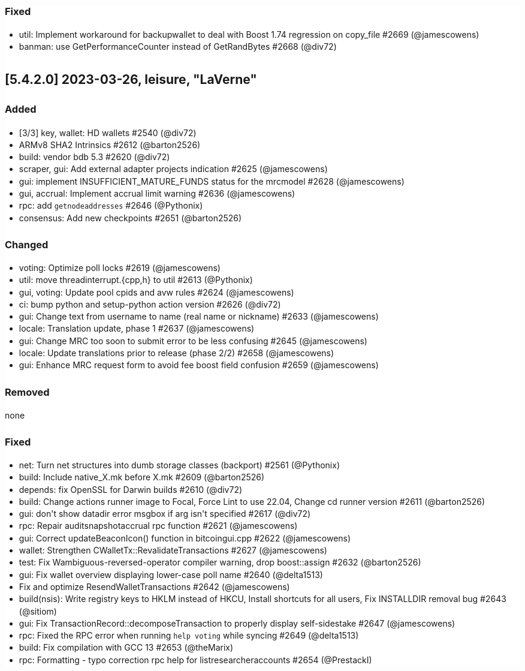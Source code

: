 ### Fixed
 - util: Implement workaround for backupwallet to deal with Boost 1.74 regression on copy_file #2669 (@jamescowens)
 - banman: use GetPerformanceCounter instead of GetRandBytes #2668 (@div72)

## [5.4.2.0] 2023-03-26, leisure, "LaVerne"

### Added
 - [3/3] key, wallet: HD wallets #2540 (@div72)
 - ARMv8 SHA2 Intrinsics #2612 (@barton2526)
 - build: vendor bdb 5.3 #2620 (@div72)
 - scraper, gui: Add external adapter projects indication #2625 (@jamescowens)
 - gui: implement INSUFFICIENT_MATURE_FUNDS status for the mrcmodel #2628 (@jamescowens)
 - gui, accrual: Implement accrual limit warning #2636 (@jamescowens)
 - rpc: add `getnodeaddresses` #2646 (@Pythonix)
 - consensus: Add new checkpoints #2651 (@barton2526)

### Changed
 - voting: Optimize poll locks #2619 (@jamescowens)
 - util: move threadinterrupt.{cpp,h} to util #2613 (@Pythonix)
 - gui, voting: Update pool cpids and avw rules #2624 (@jamescowens)
 - ci: bump python and setup-python action version #2626 (@div72)
 - gui: Change text from username to name (real name or nickname) #2633 (@jamescowens)
 - locale: Translation update, phase 1 #2637 (@jamescowens)
 - gui: Change MRC too soon to submit error to be less confusing #2645 (@jamescowens)
 - locale: Update translations prior to release (phase 2/2) #2658 (@jamescowens)
 - gui: Enhance MRC request form to avoid fee boost field confusion #2659 (@jamescowens)

### Removed
none

### Fixed
 - net: Turn net structures into dumb storage classes (backport) #2561 (@Pythonix)
 - build: Include native_X.mk before X.mk #2609 (@barton2526)
 - depends: fix OpenSSL for Darwin builds #2610 (@div72)
 - build: Change actions runner image to Focal, Force Lint to use 22.04, Change cd runner version #2611 (@barton2526)
 - gui: don't show datadir error msgbox if arg isn't specified #2617 (@div72)
 - rpc: Repair auditsnapshotaccrual rpc function #2621 (@jamescowens)
 - gui: Correct updateBeaconIcon() function in bitcoingui.cpp #2622 (@jamescowens)
 - wallet: Strengthen CWalletTx::RevalidateTransactions #2627 (@jamescowens)
 - test: Fix Wambiguous-reversed-operator compiler warning, drop boost::assign #2632 (@barton2526)
 - gui: Fix wallet overview displaying lower-case poll name #2640 (@delta1513)
 - Fix and optimize ResendWalletTransactions #2642 (@jamescowens)
 - build(nsis): Write registry keys to HKLM instead of HKCU, Install shortcuts for all users, Fix INSTALLDIR removal bug #2643 (@sitiom)
 - gui: Fix TransactionRecord::decomposeTransaction to properly display self-sidestake #2647 (@jamescowens)
 - rpc: Fixed the RPC error when running `help voting` while syncing #2649 (@delta1513)
 - build: Fix compilation with GCC 13 #2653 (@theMarix)
 - rpc: Formatting - typo correction rpc help for listresearcheraccounts #2654 (@PrestackI)
